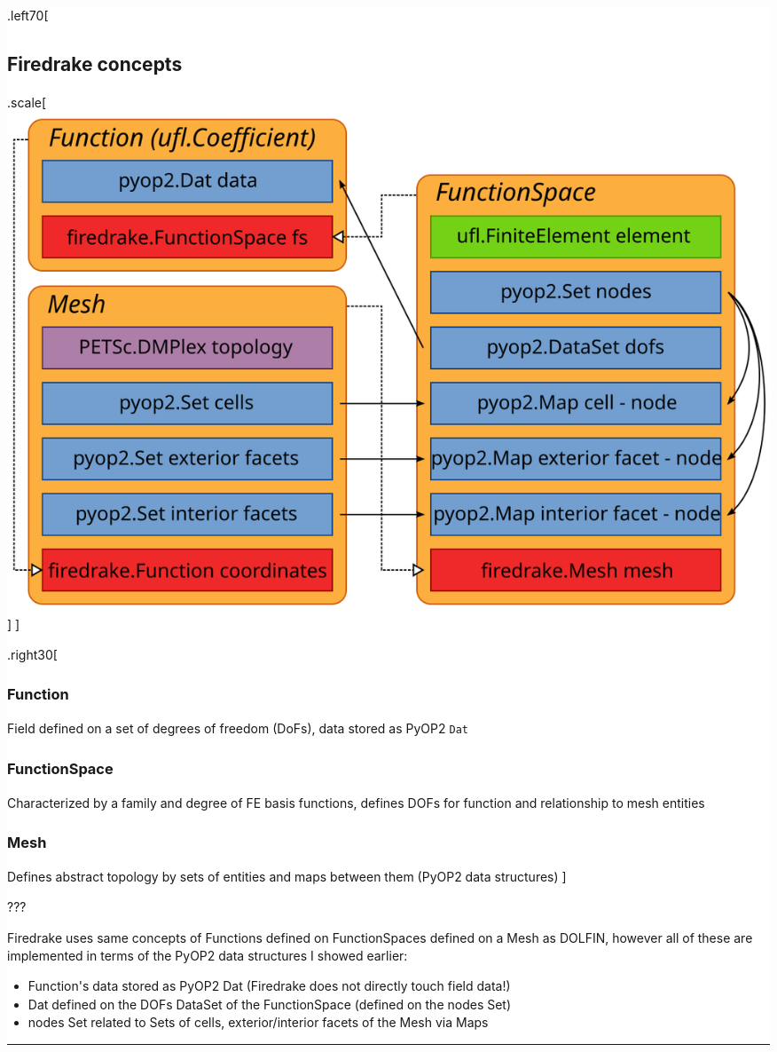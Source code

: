 
.left70[
## Firedrake concepts
.scale[![Firedrake types](images/firedrake_types.svg)]
]

.right30[
### Function
Field defined on a set of degrees of freedom (DoFs), data stored as PyOP2 `Dat`
### FunctionSpace
Characterized by a family and degree of FE basis functions, defines DOFs for function and relationship to mesh entities
### Mesh
Defines abstract topology by sets of entities and maps between them (PyOP2 data structures)
]

???

Firedrake uses same concepts of Functions defined on FunctionSpaces defined on a
Mesh as DOLFIN, however all of these are implemented in terms of the PyOP2 data
structures I showed earlier:
* Function's data stored as PyOP2 Dat (Firedrake does not directly touch field
    data!)
* Dat defined on the DOFs DataSet of the FunctionSpace (defined on the nodes Set)
* nodes Set related to Sets of cells, exterior/interior facets of the Mesh via Maps

---